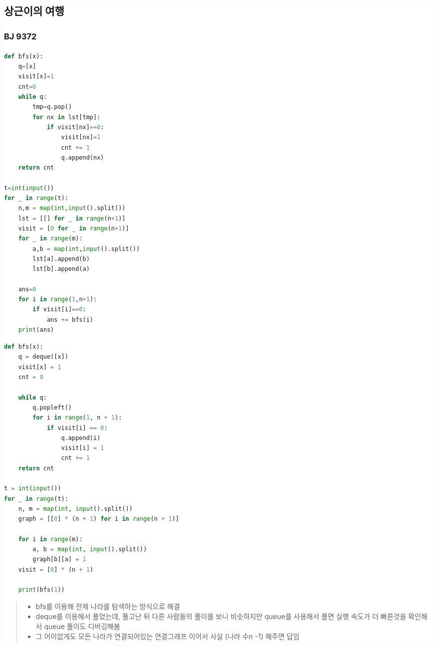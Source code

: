 ## 상근이의 여행
### BJ 9372
```python
def bfs(x):
    q=[x]
    visit[x]=1
    cnt=0
    while q:
        tmp=q.pop()
        for nx in lst[tmp]:
            if visit[nx]==0:
                visit[nx]=1
                cnt += 1
                q.append(nx)
    return cnt

t=int(input())
for _ in range(t):
    n,m = map(int,input().split())
    lst = [[] for _ in range(n+1)]
    visit = [0 for _ in range(n+1)]
    for _ in range(m):
        a,b = map(int,input().split())
        lst[a].append(b)
        lst[b].append(a)
    
    ans=0
    for i in range(1,n+1):
        if visit[i]==0:
            ans += bfs(i)
    print(ans)
```

```python
def bfs(x):
    q = deque([x])
    visit[x] = 1
    cnt = 0

    while q:
        q.popleft()
        for i in range(1, n + 1):
            if visit[i] == 0:
                q.append(i)
                visit[i] = 1
                cnt += 1
    return cnt

t = int(input())
for _ in range(t):
    n, m = map(int, input().split())
    graph = [[0] * (n + 1) for i in range(n + 1)]

    for i in range(m):
        a, b = map(int, input().split())
        graph[b][a] = 1
    visit = [0] * (n + 1)

    print(bfs(1))
```
> - bfs를 이용해 전체 나라를 탐색하는 방식으로 해결
> - deque를 이용해서 풀었는데, 풀고난 뒤 다른 사람들의 풀이를 보니 비슷하지만 queue를 사용해서 풀면 실행 속도가 더 빠른것을 확인해서 queue 풀이도 디버깅해봄
> - 그 어이없게도 모든 나라가 연결되어있는 연결그래프 이어서 사실 (나라 수n -1) 해주면 답임